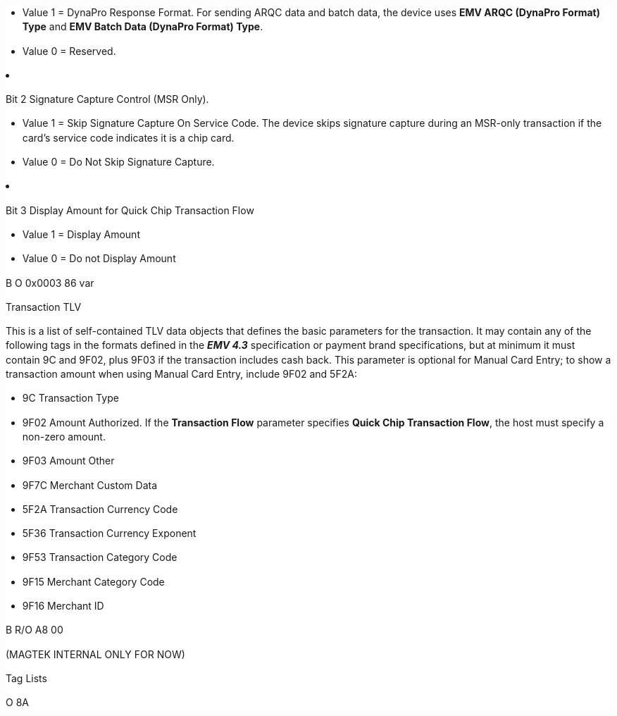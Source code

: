 <ul>
<li><p>Value 1 = DynaPro Response Format. For sending ARQC data and
batch data, the device uses <strong>EMV ARQC (DynaPro Format)
Type</strong> and <strong>EMV Batch Data (DynaPro Format)
Type</strong>.</p></li>
<li><p>Value 0 = Reserved.</p></li>
</ul></li>
<li><p>Bit 2 Signature Capture Control (MSR Only).</p>
<ul>
<li><p>Value 1 = Skip Signature Capture On Service Code. The device
skips signature capture during an MSR-only transaction if the card’s
service code indicates it is a chip card.</p></li>
<li><p>Value 0 = Do Not Skip Signature Capture.</p></li>
</ul></li>
<li><p>Bit 3 Display Amount for Quick Chip Transaction Flow</p>
<ul>
<li><p>Value 1 = Display Amount</p></li>
<li><p>Value 0 = Do not Display Amount</p></li>
</ul></li>
</ul></td>
<td>B</td>
<td>O</td>
<td>0x0003</td>
</tr>
<tr>
<td>86</td>
<td>var</td>
<td><p>Transaction TLV</p>
<p>This is a list of self-contained TLV data objects that defines the
basic parameters for the transaction. It may contain any of the
following tags in the formats defined in the <em><strong>EMV
4.3</strong></em> specification or payment brand specifications, but at
minimum it must contain 9C and 9F02, plus 9F03 if the transaction
includes cash back. This parameter is optional for Manual Card Entry; to
show a transaction amount when using Manual Card Entry, include 9F02 and
5F2A:</p>
<ul>
<li><p>9C Transaction Type</p></li>
<li><p>9F02 Amount Authorized. If the <strong>Transaction Flow</strong>
parameter specifies <strong>Quick Chip Transaction Flow</strong>, the
host must specify a non-zero amount.</p></li>
<li><p>9F03 Amount Other</p></li>
<li><p>9F7C Merchant Custom Data</p></li>
<li><p>5F2A Transaction Currency Code</p></li>
<li><p>5F36 Transaction Currency Exponent</p></li>
<li><p>9F53 Transaction Category Code</p></li>
<li><p>9F15 Merchant Category Code</p></li>
<li><p>9F16 Merchant ID</p></li>
</ul></td>
<td>B</td>
<td>R/O</td>
<td></td>
</tr>
<tr>
<td>A8</td>
<td>00</td>
<td><p>(MAGTEK INTERNAL ONLY FOR NOW)</p>
<p>Tag Lists</p></td>
<td></td>
<td>O</td>
<td></td>
</tr>
<tr>
<td>8A</td>